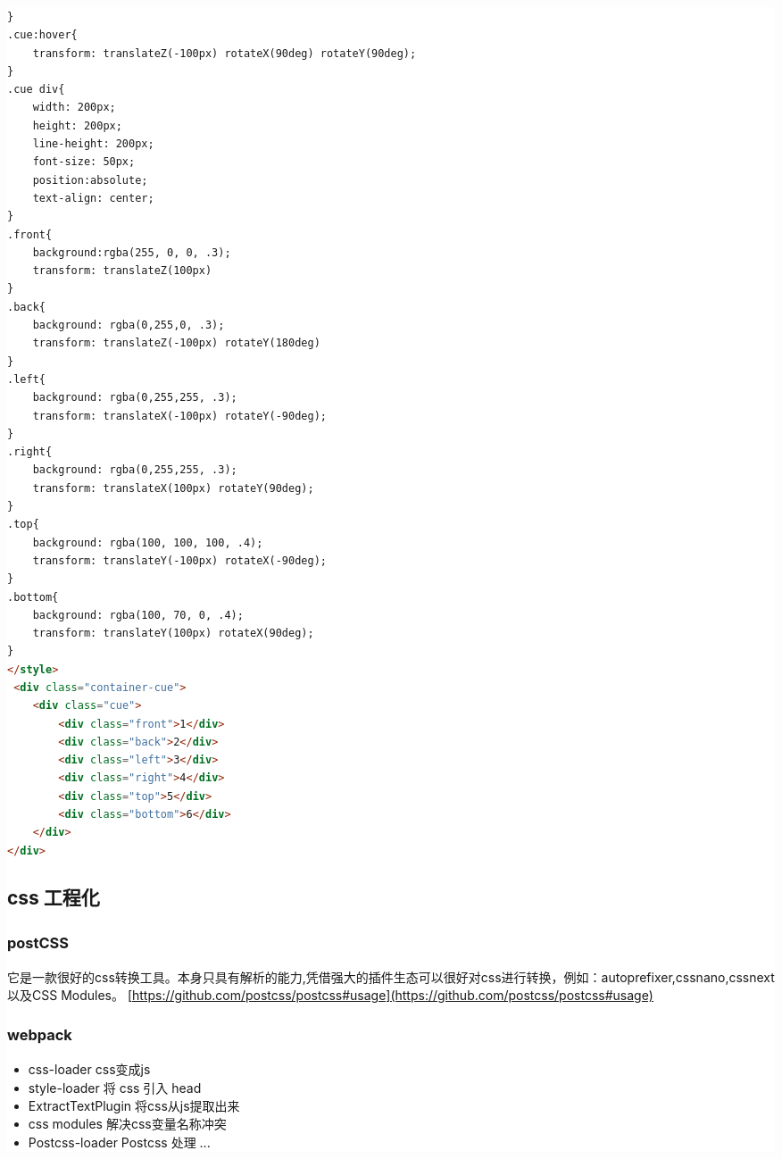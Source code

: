 ```html
}
.cue:hover{
    transform: translateZ(-100px) rotateX(90deg) rotateY(90deg);
}
.cue div{
    width: 200px;
    height: 200px;
    line-height: 200px;
    font-size: 50px;
    position:absolute;
    text-align: center;
}
.front{
    background:rgba(255, 0, 0, .3);
    transform: translateZ(100px)
}
.back{
    background: rgba(0,255,0, .3);
    transform: translateZ(-100px) rotateY(180deg)
}
.left{
    background: rgba(0,255,255, .3);
    transform: translateX(-100px) rotateY(-90deg);
}
.right{
    background: rgba(0,255,255, .3);
    transform: translateX(100px) rotateY(90deg);
}
.top{
    background: rgba(100, 100, 100, .4);
    transform: translateY(-100px) rotateX(-90deg);
}
.bottom{
    background: rgba(100, 70, 0, .4);
    transform: translateY(100px) rotateX(90deg);
}
</style>
 <div class="container-cue">
    <div class="cue">
        <div class="front">1</div>
        <div class="back">2</div>
        <div class="left">3</div>
        <div class="right">4</div>
        <div class="top">5</div>
        <div class="bottom">6</div>
    </div>
</div>
```

## css 工程化
### postCSS
它是一款很好的css转换工具。本身只具有解析的能力,凭借强大的插件生态可以很好对css进行转换，例如：autoprefixer,cssnano,cssnext以及CSS Modules。
[https://github.com/postcss/postcss#usage](https://github.com/postcss/postcss#usage)

### webpack
- css-loader css变成js
- style-loader 将 css 引入 head
- ExtractTextPlugin 将css从js提取出来
- css modules 解决css变量名称冲突
- Postcss-loader Postcss 处理
...

